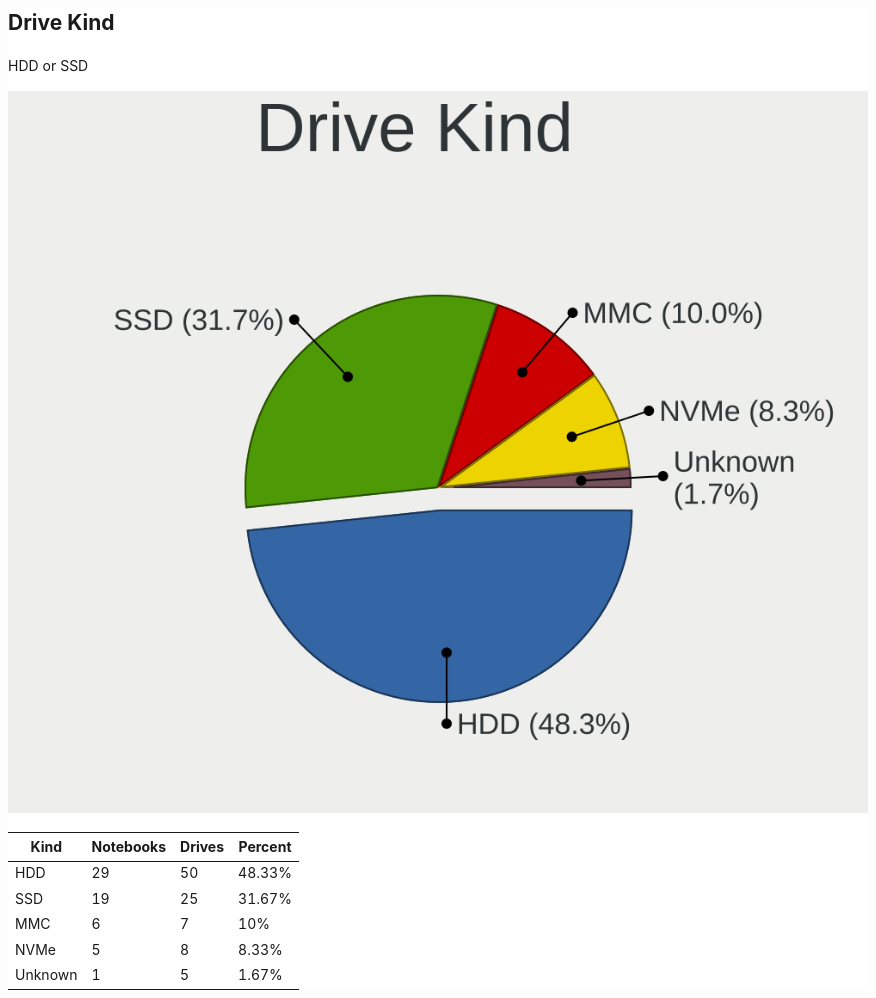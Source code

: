 Drive Kind
----------

HDD or SSD

![Drive Kind](./images/pie_chart/drive_kind.svg)


| Kind    | Notebooks | Drives | Percent |
|---------|-----------|--------|---------|
| HDD     | 29        | 50     | 48.33%  |
| SSD     | 19        | 25     | 31.67%  |
| MMC     | 6         | 7      | 10%     |
| NVMe    | 5         | 8      | 8.33%   |
| Unknown | 1         | 5      | 1.67%   |
